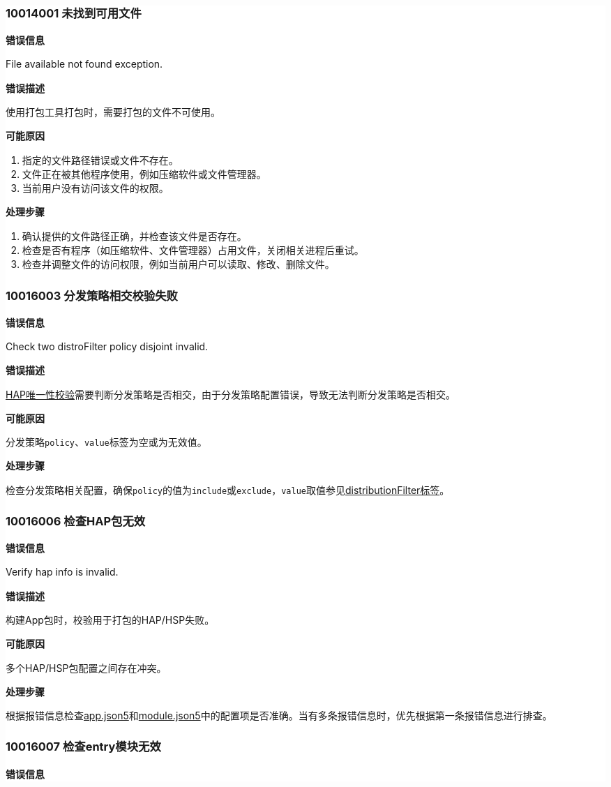 ### 10014001 未找到可用文件
**错误信息**

File available not found exception.

**错误描述**

使用打包工具打包时，需要打包的文件不可使用。

**可能原因**

1. 指定的文件路径错误或文件不存在。
2. 文件正在被其他程序使用，例如压缩软件或文件管理器。
3. 当前用户没有访问该文件的权限。

**处理步骤**

1. 确认提供的文件路径正确，并检查该文件是否存在。
2. 检查是否有程序（如压缩软件、文件管理器）占用文件，关闭相关进程后重试。
3. 检查并调整文件的访问权限，例如当前用户可以读取、修改、删除文件。

### 10016003 分发策略相交校验失败
**错误信息**

Check two distroFilter policy disjoint invalid.

**错误描述**

[HAP唯一性校验](https://developer.huawei.com/consumer/cn/doc/harmonyos-guides/ide-hvigor-verification-rule)需要判断分发策略是否相交，由于分发策略配置错误，导致无法判断分发策略是否相交。

**可能原因**

分发策略`policy`、`value`标签为空或为无效值。

**处理步骤**

检查分发策略相关配置，确保`policy`的值为`include`或`exclude`，`value`取值参见[distributionFilter标签](../quick-start/module-configuration-file.md#distributionfilter标签)。

### 10016006 检查HAP包无效
**错误信息**

Verify hap info is invalid.

**错误描述**

构建App包时，校验用于打包的HAP/HSP失败。

**可能原因**

多个HAP/HSP包配置之间存在冲突。

**处理步骤**

根据报错信息检查[app.json5](../quick-start/app-configuration-file.md)和[module.json5](../quick-start/module-configuration-file.md)中的配置项是否准确。当有多条报错信息时，优先根据第一条报错信息进行排查。

### 10016007 检查entry模块无效
**错误信息**
